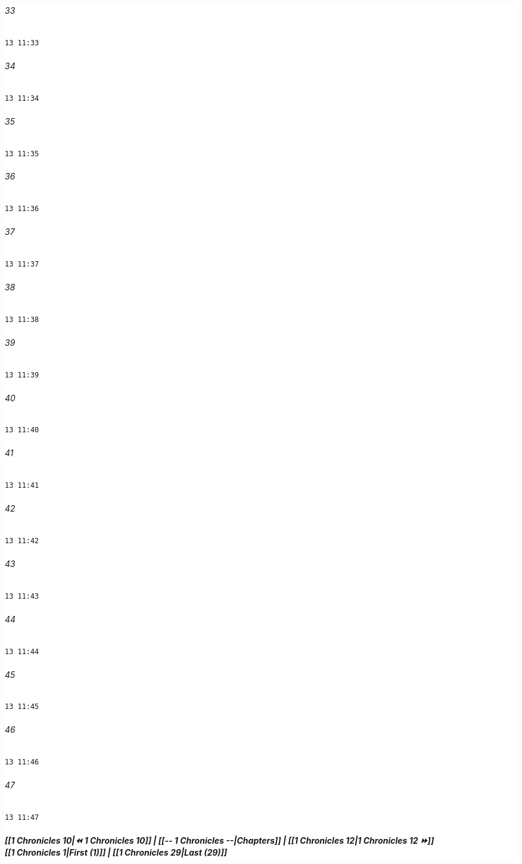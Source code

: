 ###### 33
``` verse
13 11:33
```
###### 34
``` verse
13 11:34
```
###### 35
``` verse
13 11:35
```
###### 36
``` verse
13 11:36
```
###### 37
``` verse
13 11:37
```
###### 38
``` verse
13 11:38
```
###### 39
``` verse
13 11:39
```
###### 40
``` verse
13 11:40
```
###### 41
``` verse
13 11:41
```
###### 42
``` verse
13 11:42
```
###### 43
``` verse
13 11:43
```
###### 44
``` verse
13 11:44
```
###### 45
``` verse
13 11:45
```
###### 46
``` verse
13 11:46
```
###### 47
``` verse
13 11:47
```

##### **[[1 Chronicles 10|⏪ 1 Chronicles 10]] | [[-- 1 Chronicles --|Chapters]] | [[1 Chronicles 12|1 Chronicles 12 ⏩]]**<br>**[[1 Chronicles 1|First (1)]] | [[1 Chronicles 29|Last (29)]]**
